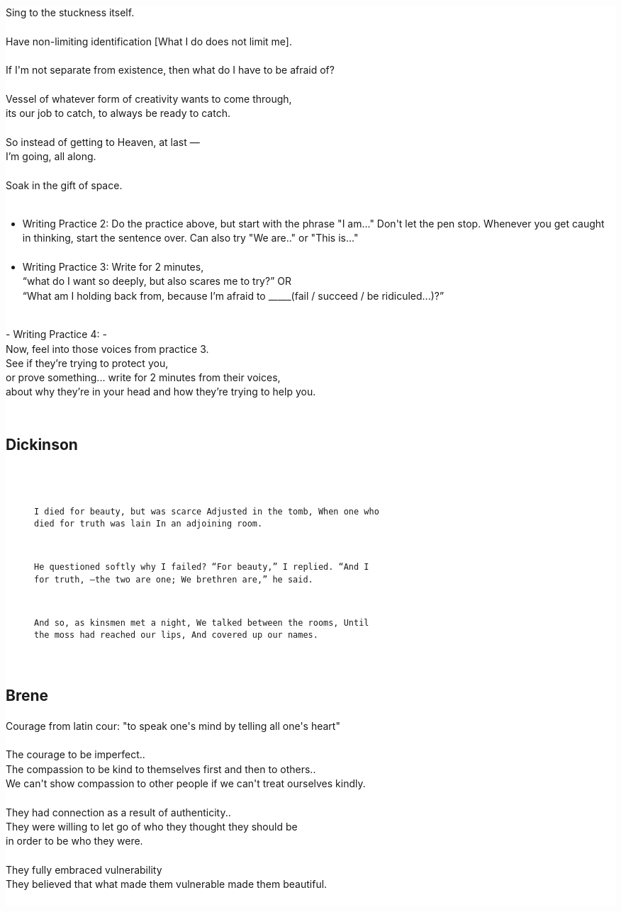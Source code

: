 Sing to the stuckness itself. <br>
<br>
Have non-limiting identification [What I do does not limit me]. <br>
<br>
If I'm not separate from existence, then what do I have to be afraid of? <br>
<br>
Vessel of whatever form of creativity wants to come through, <br>
its our job to catch, to always be ready to catch. <br>
<br>
So instead of getting to Heaven, at last — <br>
I’m going, all along. <br>
<br>
Soak in the gift of space. <br>
<br>
- Writing Practice 2: Do the practice above, but start with the phrase "I am..." Don't let the pen stop. Whenever you get caught in thinking, start the sentence over. Can also try "We are.." or "This is..."
<br><br>
- Writing Practice 3: Write for 2 minutes, <br>
“what do I want so deeply, but also scares me to try?” OR <br>
“What am I holding back from, because I’m afraid to _____(fail / succeed / be ridiculed...)?” <br>
<br>
- Writing Practice 4: - <br>
Now, feel into those voices from practice 3. <br>
See if they’re trying to protect you, <br>
or prove something... write for 2 minutes from their voices, <br>
about why they’re in your head and how they’re trying to help you. <br>
<br>

<h2> Dickinson </h2>
<figure class="highlight"><pre><code class="language-plaintext" data-lang="plaintext">

I died for beauty, but was scarce
Adjusted in the tomb,
When one who died for truth was lain
In an adjoining room.

He questioned softly why I failed?
“For beauty,” I replied.
“And I for truth, —the two are one;
We brethren are,” he said.

And so, as kinsmen met a night,
We talked between the rooms,
Until the moss had reached our lips,
And covered up our names.

</code></pre></figure>

<h2> Brene </h2>

Courage from latin cour: "to speak one's mind by telling all one's heart" <br>
<br>
The courage to be imperfect.. <br>
The compassion to be kind to themselves first and then to others.. <br>
We can't show compassion to other people if we can't treat ourselves kindly. <br>
<br>
They had connection as a result of authenticity.. <br>
They were willing to let go of who they thought they should be <br>
in order to be who they were. <br>
<br>
They fully embraced vulnerability <br>
They believed that what made them vulnerable made them beautiful.
<br>
<br>
